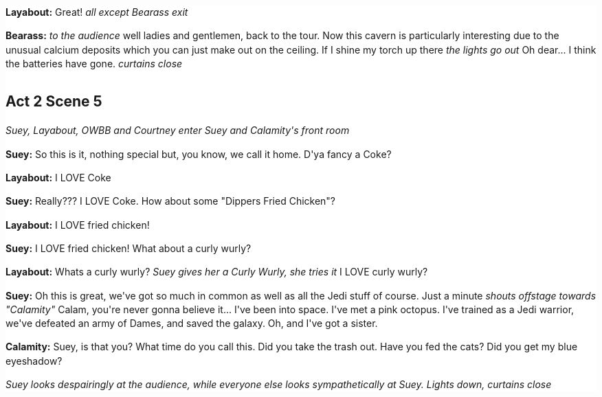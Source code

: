 **Layabout:** Great! _all except Bearass exit_

**Bearass:** _to the audience_ well ladies and gentlemen, back to the tour. Now this cavern is particularly interesting due to the unusual calcium deposits which you can just make out on the ceiling. If I shine my torch up there _the lights go out_ Oh dear... I think the batteries have gone. _curtains close_

## Act 2 Scene 5

_Suey, Layabout, OWBB and Courtney enter Suey and Calamity's front room_

**Suey:** So this is it, nothing special but, you know, we call it home. D'ya fancy a Coke?

**Layabout:** I LOVE Coke

**Suey:** Really??? I LOVE Coke. How about some "Dippers Fried Chicken"?

**Layabout:** I LOVE fried chicken!

**Suey:** I LOVE fried chicken! What about a curly wurly?

**Layabout:** Whats a curly wurly? _Suey gives her a Curly Wurly, she tries it_ I LOVE curly wurly?

**Suey:** Oh this is great, we've got so much in common as well as all the Jedi stuff of course. Just a minute _shouts offstage towards "Calamity"_ Calam, you're never gonna believe it... I've been into space. I've met a pink octopus. I've trained as a Jedi warrior, we've defeated an army of Dames, and saved the galaxy. Oh, and I've got a sister.

**Calamity:** Suey, is that you? What time do you call this. Did you take the trash out. Have you fed the cats? Did you get my blue eyeshadow?

_Suey looks despairingly at the audience, while everyone else looks sympathetically at Suey. Lights down, curtains close_

